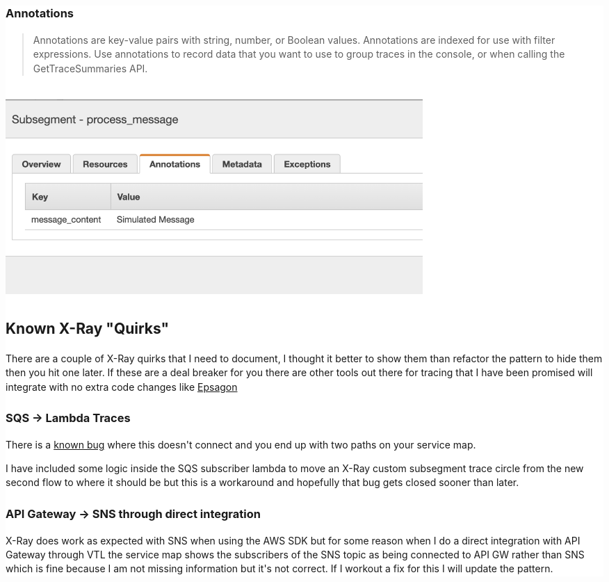 ### Annotations
> Annotations are key-value pairs with string, number, or Boolean values. Annotations are indexed for use with filter expressions. Use annotations to record data that you want to use to group traces in the console, or when calling the GetTraceSummaries API.

<br />
<img src="img/annotations.png" alt="annotations on segment in console" width="600" />


## Known X-Ray "Quirks"

There are a couple of X-Ray quirks that I need to document, I thought it better to show them than refactor the pattern to hide them then you hit one later. If these are a deal breaker for you there are other tools out there for tracing that I have been promised will integrate with no extra code changes like [Epsagon](https://epsagon.com/)

### SQS -> Lambda Traces
There is a [known bug](https://github.com/aws/aws-xray-sdk-node/issues/208) where this doesn't connect and you end up with two paths on your service map.

I have included some logic inside the SQS subscriber lambda to move an X-Ray custom subsegment trace circle from the new second flow to where it should be but this is a workaround and hopefully that bug gets closed sooner than later.

### API Gateway -> SNS through direct integration
X-Ray does work as expected with SNS when using the AWS SDK but for some reason when I do a direct integration with API Gateway through VTL the service map shows the subscribers of the SNS topic as being connected to API GW rather than SNS which is fine because I am not missing information but it's not correct. If I workout a fix for this I will update the pattern.
